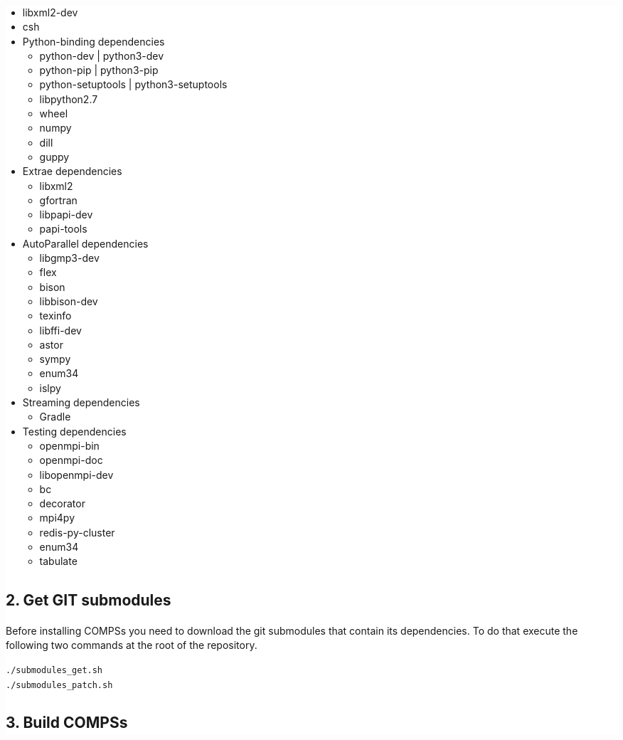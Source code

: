   * libxml2-dev 
  * csh
* Python-binding dependencies
  * python-dev | python3-dev
  * python-pip | python3-pip 
  * python-setuptools | python3-setuptools
  * libpython2.7
  * wheel 
  * numpy
  * dill 
  * guppy
* Extrae dependencies
  * libxml2
  * gfortran
  * libpapi-dev
  * papi-tools
* AutoParallel dependencies
  * libgmp3-dev
  * flex
  * bison
  * libbison-dev
  * texinfo
  * libffi-dev
  * astor
  * sympy
  * enum34
  * islpy
* Streaming dependencies
  * Gradle
* Testing dependencies
  * openmpi-bin
  * openmpi-doc
  * libopenmpi-dev
  * bc
  * decorator 
  * mpi4py
  * redis-py-cluster
  * enum34
  * tabulate


## 2. Get GIT submodules

Before installing COMPSs you need to download the git submodules that contain its dependencies. To do that execute the following two commands at the root of the repository.

```
./submodules_get.sh
./submodules_patch.sh
```

## 3. Build COMPSs
